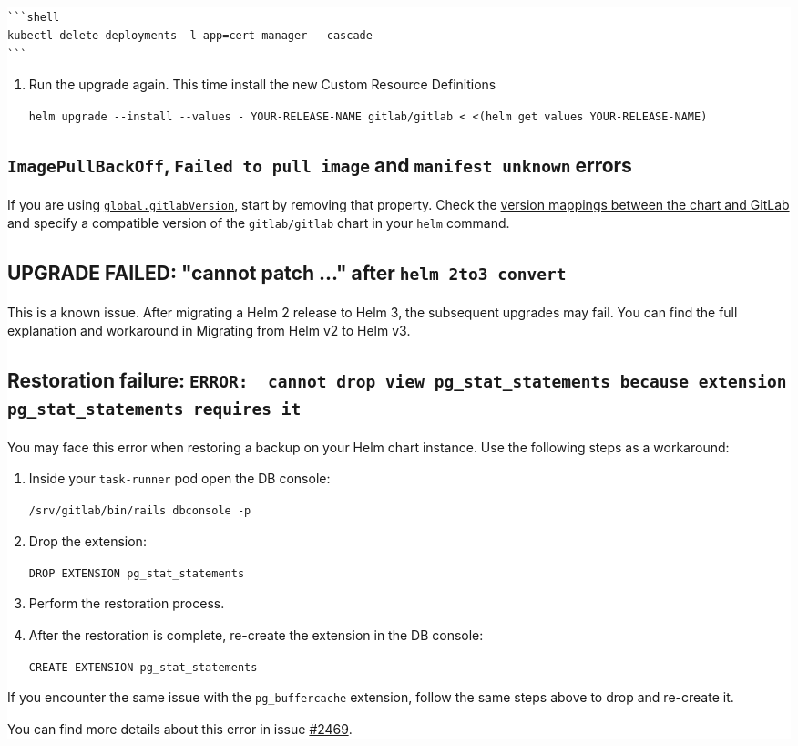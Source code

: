     ```shell
    kubectl delete deployments -l app=cert-manager --cascade
    ```

1. Run the upgrade again. This time install the new Custom Resource Definitions

    ```shell
    helm upgrade --install --values - YOUR-RELEASE-NAME gitlab/gitlab < <(helm get values YOUR-RELEASE-NAME)
    ```

## `ImagePullBackOff`, `Failed to pull image` and `manifest unknown` errors

If you are using [`global.gitlabVersion`](../charts/globals.md#gitlab-version),
start by removing that property.
Check the [version mappings between the chart and GitLab](../index.md#gitlab-version-mappings)
and specify a compatible version of the `gitlab/gitlab` chart in your `helm` command.

## UPGRADE FAILED: "cannot patch ..." after `helm 2to3 convert`

This is a known issue. After migrating a Helm 2 release to Helm 3, the subsequent upgrades may fail.
You can find the full explanation and workaround in [Migrating from Helm v2 to Helm v3](../installation/migration/helm.md#known-issues).

## Restoration failure: `ERROR:  cannot drop view pg_stat_statements because extension pg_stat_statements requires it`

You may face this error when restoring a backup on your Helm chart instance. Use the following steps as a workaround:

1. Inside your `task-runner` pod open the DB console:

   ```shell
   /srv/gitlab/bin/rails dbconsole -p
   ```

1. Drop the extension:

   ```shell
   DROP EXTENSION pg_stat_statements
   ```

1. Perform the restoration process.
1. After the restoration is complete, re-create the extension in the DB console:

   ```shell
   CREATE EXTENSION pg_stat_statements
   ```

If you encounter the same issue with the `pg_buffercache` extension,
follow the same steps above to drop and re-create it.

You can find more details about this error in issue [#2469](https://gitlab.com/gitlab-org/charts/gitlab/-/issues/2469).
